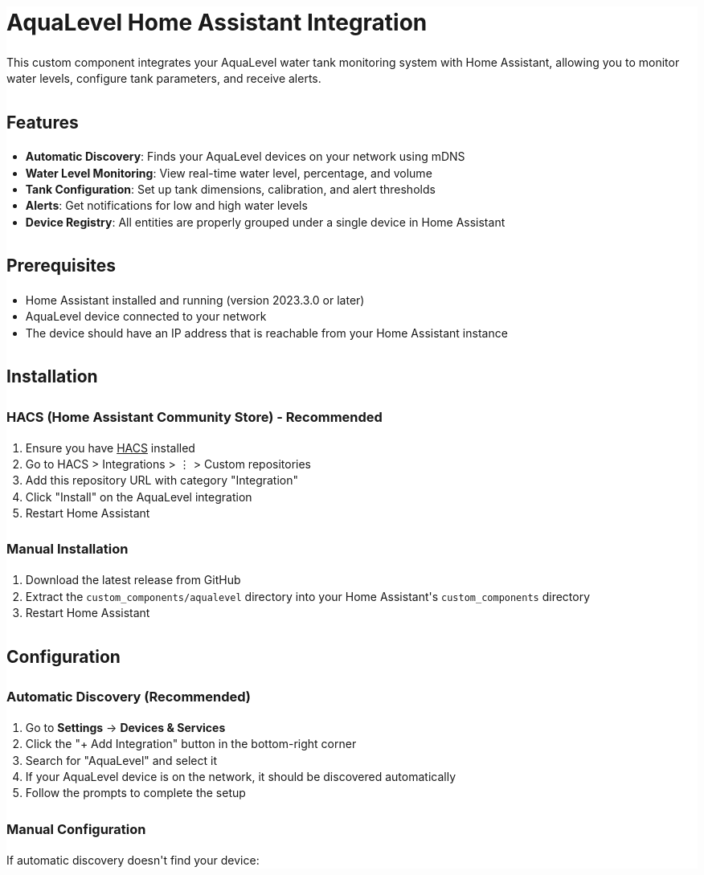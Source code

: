# AquaLevel Home Assistant Integration

This custom component integrates your AquaLevel water tank monitoring system with Home Assistant, allowing you to monitor water levels, configure tank parameters, and receive alerts.

## Features

- **Automatic Discovery**: Finds your AquaLevel devices on your network using mDNS
- **Water Level Monitoring**: View real-time water level, percentage, and volume
- **Tank Configuration**: Set up tank dimensions, calibration, and alert thresholds
- **Alerts**: Get notifications for low and high water levels
- **Device Registry**: All entities are properly grouped under a single device in Home Assistant

## Prerequisites

- Home Assistant installed and running (version 2023.3.0 or later)
- AquaLevel device connected to your network
- The device should have an IP address that is reachable from your Home Assistant instance

## Installation

### HACS (Home Assistant Community Store) - Recommended

1. Ensure you have [HACS](https://hacs.xyz/) installed
2. Go to HACS > Integrations > ⋮ > Custom repositories
3. Add this repository URL with category "Integration"
4. Click "Install" on the AquaLevel integration
5. Restart Home Assistant

### Manual Installation

1. Download the latest release from GitHub
2. Extract the `custom_components/aqualevel` directory into your Home Assistant's `custom_components` directory
3. Restart Home Assistant

## Configuration

### Automatic Discovery (Recommended)

1. Go to **Settings** → **Devices & Services**
2. Click the "+ Add Integration" button in the bottom-right corner
3. Search for "AquaLevel" and select it
4. If your AquaLevel device is on the network, it should be discovered automatically
5. Follow the prompts to complete the setup

### Manual Configuration

If automatic discovery doesn't find your device:

